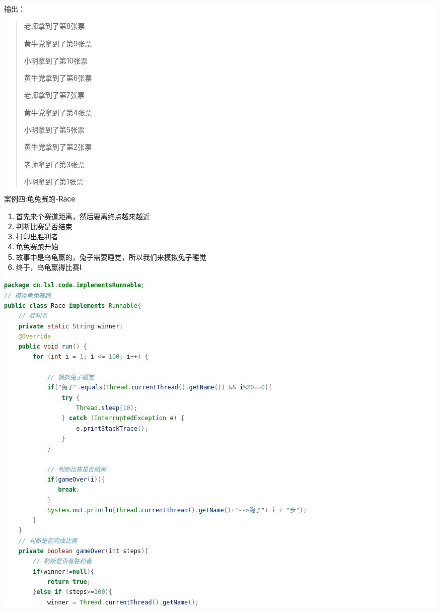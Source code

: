 输出：

> 老师拿到了第8张票
>
> 黄牛党拿到了第9张票
>
> 小明拿到了第10张票
>
> 黄牛党拿到了第6张票
>
> 老师拿到了第7张票
>
> 黄牛党拿到了第4张票
>
> 小明拿到了第5张票
>
> 黄牛党拿到了第2张票
>
> 老师拿到了第3张票
>
> 小明拿到了第1张票



案例四:龟兔赛跑-Race

1. 首先来个赛道距离，然后要离终点越来越近
2. 判断比赛是否结束
3. 打印出胜利者
4. 龟兔赛跑开始
5. 故事中是乌龟赢的，兔子需要睡觉，所以我们来模拟兔子睡觉
6. 终于，乌龟赢得比赛I

```java
package cn.lsl.code.implementsRunnable;
// 模拟龟兔赛跑
public class Race implements Runnable{
    // 胜利者
    private static String winner;
    @Override
    public void run() {
        for (int i = 1; i <= 100; i++) {

            // 模拟兔子睡觉
            if("兔子".equals(Thread.currentThread().getName()) && i%20==0){
                try {
                    Thread.sleep(10);
                } catch (InterruptedException e) {
                    e.printStackTrace();
                }
            }

            // 判断比赛是否结束
            if(gameOver(i)){
               break;
            }
            System.out.println(Thread.currentThread().getName()+"-->跑了"+ i + "步");
        }
    }
    // 判断是否完成比赛
    private boolean gameOver(int steps){
        // 判断是否有胜利者
        if(winner!=null){
            return true;
        }else if (steps>=100){
            winner = Thread.currentThread().getName();
```